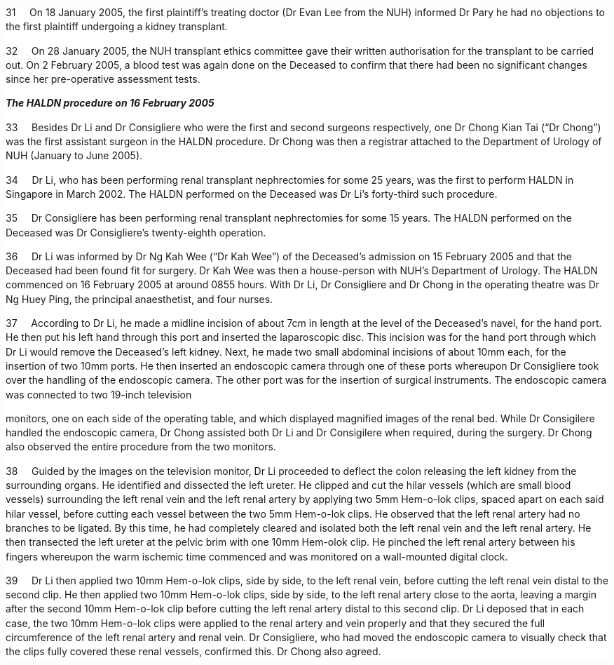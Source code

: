 31     On 18 January 2005, the first plaintiff’s treating doctor (Dr Evan Lee from the NUH) informed Dr Pary he had no objections to the first plaintiff undergoing a kidney transplant. 

32     On 28 January 2005, the NUH transplant ethics committee gave their written authorisation for the transplant to be carried out. On 2 February 2005, a blood test was again done on the Deceased to confirm that there had been no significant changes since her pre-operative assessment tests. 

**_The HALDN procedure on 16 February 2005_** 

33     Besides Dr Li and Dr Consigliere who were the first and second surgeons respectively, one Dr Chong Kian Tai (“Dr Chong”) was the first assistant surgeon in the HALDN procedure. Dr Chong was then a registrar attached to the Department of Urology of NUH (January to June 2005). 

34     Dr Li, who has been performing renal transplant nephrectomies for some 25 years, was the first to perform HALDN in Singapore in March 2002. The HALDN performed on the Deceased was Dr Li’s forty-third such procedure. 

35     Dr Consigliere has been performing renal transplant nephrectomies for some 15 years. The HALDN performed on the Deceased was Dr Consigliere’s twenty-eighth operation. 

36     Dr Li was informed by Dr Ng Kah Wee (“Dr Kah Wee”) of the Deceased’s admission on 15 February 2005 and that the Deceased had been found fit for surgery. Dr Kah Wee was then a house-person with NUH’s Department of Urology. The HALDN commenced on 16 February 2005 at around 0855 hours. With Dr Li, Dr Consigliere and Dr Chong in the operating theatre was Dr Ng Huey Ping, the principal anaesthetist, and four nurses. 

37     According to Dr Li, he made a midline incision of about 7cm in length at the level of the Deceased’s navel, for the hand port. He then put his left hand through this port and inserted the laparoscopic disc. This incision was for the hand port through which Dr Li would remove the Deceased’s left kidney. Next, he made two small abdominal incisions of about 10mm each, for the insertion of two 10mm ports. He then inserted an endoscopic camera through one of these ports whereupon Dr Consigliere took over the handling of the endoscopic camera. The other port was for the insertion of surgical instruments. The endoscopic camera was connected to two 19-inch television 


monitors, one on each side of the operating table, and which displayed magnified images of the renal bed. While Dr Consigilere handled the endoscopic camera, Dr Chong assisted both Dr Li and Dr Consigilere when required, during the surgery. Dr Chong also observed the entire procedure from the two monitors. 

38     Guided by the images on the television monitor, Dr Li proceeded to deflect the colon releasing the left kidney from the surrounding organs. He identified and dissected the left ureter. He clipped and cut the hilar vessels (which are small blood vessels) surrounding the left renal vein and the left renal artery by applying two 5mm Hem-o-lok clips, spaced apart on each said hilar vessel, before cutting each vessel between the two 5mm Hem-o-lok clips. He observed that the left renal artery had no branches to be ligated. By this time, he had completely cleared and isolated both the left renal vein and the left renal artery. He then transected the left ureter at the pelvic brim with one 10mm Hem-olok clip. He pinched the left renal artery between his fingers whereupon the warm ischemic time commenced and was monitored on a wall-mounted digital clock. 

39     Dr Li then applied two 10mm Hem-o-lok clips, side by side, to the left renal vein, before cutting the left renal vein distal to the second clip. He then applied two 10mm Hem-o-lok clips, side by side, to the left renal artery close to the aorta, leaving a margin after the second 10mm Hem-o-lok clip before cutting the left renal artery distal to this second clip. Dr Li deposed that in each case, the two 10mm Hem-o-lok clips were applied to the renal artery and vein properly and that they secured the full circumference of the left renal artery and renal vein. Dr Consigliere, who had moved the endoscopic camera to visually check that the clips fully covered these renal vessels, confirmed this. Dr Chong also agreed. 

